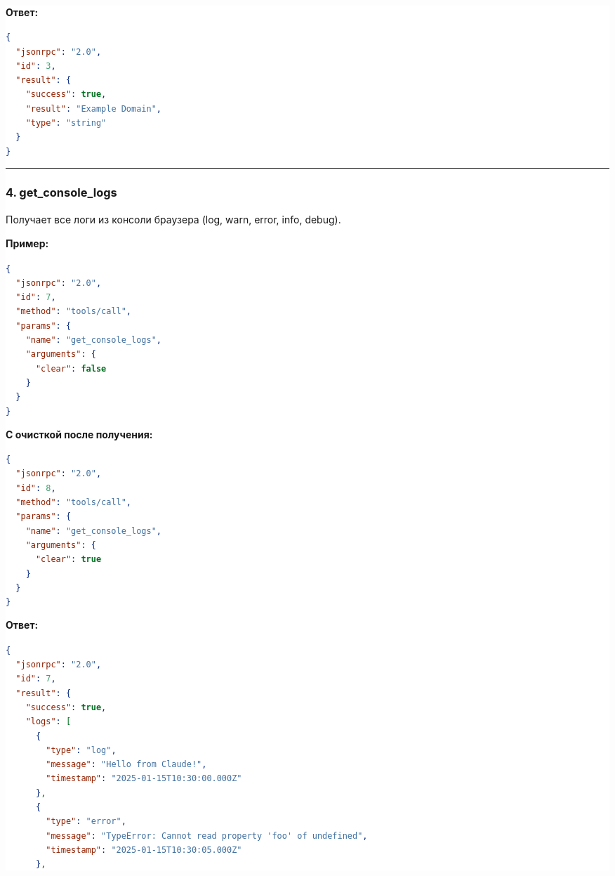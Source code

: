 **Ответ:**
```json
{
  "jsonrpc": "2.0",
  "id": 3,
  "result": {
    "success": true,
    "result": "Example Domain",
    "type": "string"
  }
}
```

---

### 4. get_console_logs
Получает все логи из консоли браузера (log, warn, error, info, debug).

**Пример:**
```json
{
  "jsonrpc": "2.0",
  "id": 7,
  "method": "tools/call",
  "params": {
    "name": "get_console_logs",
    "arguments": {
      "clear": false
    }
  }
}
```

**С очисткой после получения:**
```json
{
  "jsonrpc": "2.0",
  "id": 8,
  "method": "tools/call",
  "params": {
    "name": "get_console_logs",
    "arguments": {
      "clear": true
    }
  }
}
```

**Ответ:**
```json
{
  "jsonrpc": "2.0",
  "id": 7,
  "result": {
    "success": true,
    "logs": [
      {
        "type": "log",
        "message": "Hello from Claude!",
        "timestamp": "2025-01-15T10:30:00.000Z"
      },
      {
        "type": "error",
        "message": "TypeError: Cannot read property 'foo' of undefined",
        "timestamp": "2025-01-15T10:30:05.000Z"
      },
```